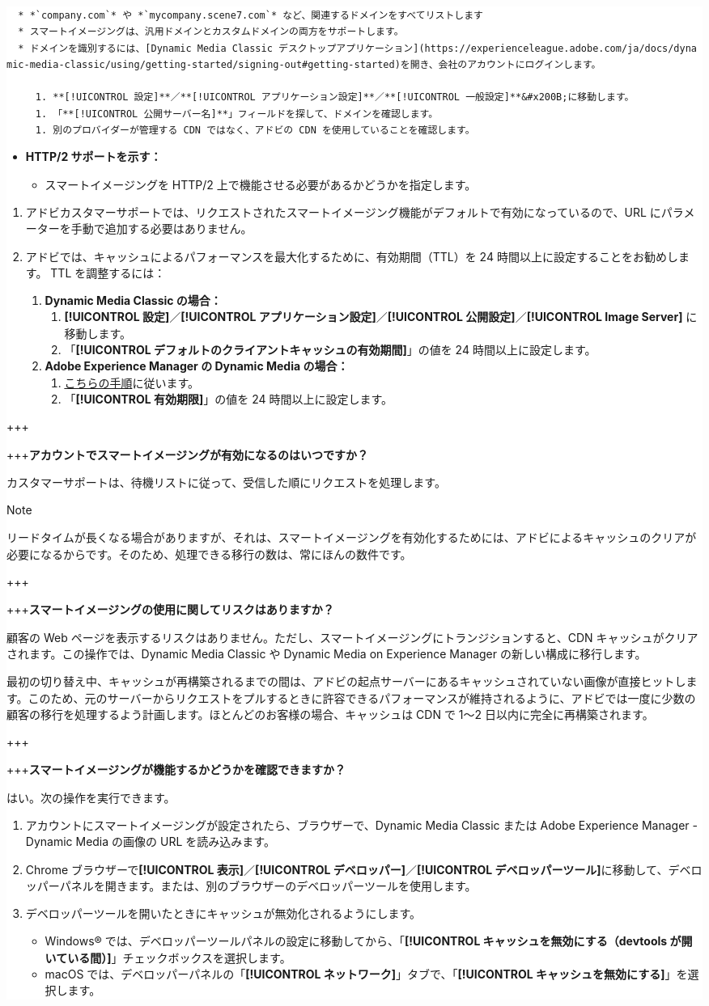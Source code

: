       * *`company.com`* や *`mycompany.scene7.com`* など、関連するドメインをすべてリストします
      * スマートイメージングは、汎用ドメインとカスタムドメインの両方をサポートします。
      * ドメインを識別するには、[Dynamic Media Classic デスクトップアプリケーション](https://experienceleague.adobe.com/ja/docs/dynamic-media-classic/using/getting-started/signing-out#getting-started)を開き、会社のアカウントにログインします。

         1. **[!UICONTROL 設定]**／**[!UICONTROL アプリケーション設定]**／**[!UICONTROL 一般設定]**&#x200B;に移動します。
         1. 「**[!UICONTROL 公開サーバー名]**」フィールドを探して、ドメインを確認します。
         1. 別のプロバイダーが管理する CDN ではなく、アドビの CDN を使用していることを確認します。

   * **HTTP/2 サポートを示す：**

      * スマートイメージングを HTTP/2 上で機能させる必要があるかどうかを指定します。

1. アドビカスタマーサポートでは、リクエストされたスマートイメージング機能がデフォルトで有効になっているので、URL にパラメーターを手動で追加する必要はありません。
1. アドビでは、キャッシュによるパフォーマンスを最大化するために、有効期間（TTL）を 24 時間以上に設定することをお勧めします。
TTL を調整するには：

   1. **Dynamic Media Classic の場合：**
      1. **[!UICONTROL 設定]**／**[!UICONTROL アプリケーション設定]**／**[!UICONTROL 公開設定]**／**[!UICONTROL Image Server]** に移動します。
      1. 「**[!UICONTROL デフォルトのクライアントキャッシュの有効期間]**」の値を 24 時間以上に設定します。
   1. **Adobe Experience Manager の Dynamic Media の場合：**
      1. [こちらの手順](/help/assets/dynamic-media/config-dm.md)に従います。
      1. 「**[!UICONTROL 有効期限]**」の値を 24 時間以上に設定します。

+++

+++**アカウントでスマートイメージングが有効になるのはいつですか？**

カスタマーサポートは、待機リストに従って、受信した順にリクエストを処理します。

>[!NOTE]
>
>リードタイムが長くなる場合がありますが、それは、スマートイメージングを有効化するためには、アドビによるキャッシュのクリアが必要になるからです。そのため、処理できる移行の数は、常にほんの数件です。

+++

+++**スマートイメージングの使用に関してリスクはありますか？**

顧客の Web ページを表示するリスクはありません。ただし、スマートイメージングにトランジションすると、CDN キャッシュがクリアされます。この操作では、Dynamic Media Classic や Dynamic Media on Experience Manager の新しい構成に移行します。

最初の切り替え中、キャッシュが再構築されるまでの間は、アドビの起点サーバーにあるキャッシュされていない画像が直接ヒットします。このため、元のサーバーからリクエストをプルするときに許容できるパフォーマンスが維持されるように、アドビでは一度に少数の顧客の移行を処理するよう計画します。ほとんどのお客様の場合、キャッシュは CDN で 1〜2 日以内に完全に再構築されます。

+++

+++**スマートイメージングが機能するかどうかを確認できますか？**

はい。次の操作を実行できます。

1. アカウントにスマートイメージングが設定されたら、ブラウザーで、Dynamic Media Classic または Adobe Experience Manager - Dynamic Media の画像の URL を読み込みます。
1. Chrome ブラウザーで&#x200B;**[!UICONTROL 表示]**／**[!UICONTROL デベロッパー]**／**[!UICONTROL デベロッパーツール]**&#x200B;に移動して、デベロッパーパネルを開きます。または、別のブラウザーのデベロッパーツールを使用します。

1. デベロッパーツールを開いたときにキャッシュが無効化されるようにします。

   * Windows® では、デベロッパーツールパネルの設定に移動してから、「**[!UICONTROL キャッシュを無効にする（devtools が開いている間）]**」チェックボックスを選択します。
   * macOS では、デベロッパーパネルの「**[!UICONTROL ネットワーク]**」タブで、「**[!UICONTROL キャッシュを無効にする]**」を選択します。
